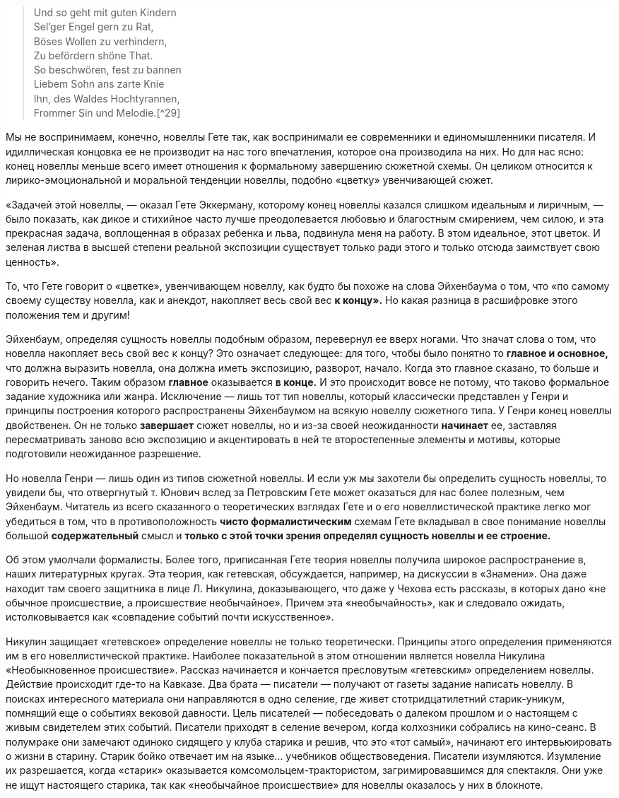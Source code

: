 > Und so geht mit guten Kindern \
> Sel’ger Engel gern zu Rat, \
> Böses Wollen zu verhindern, \
> Zu befördern shöne That. \
> So beschwören, fest zu bannen \
> Liebem Sohn ans zarte Knie \
> Ihn, des Waldes Hochtyrannen, \
> Frommer Sin und Melodie.[^29]

Мы не воспринимаем, конечно, новеллы Гете так, как воспринимали ее современники и единомышленники писателя. И идиллическая концовка ее не производит на нас того впечатления, которое она производила на них. Но для нас ясно: конец новеллы меньше всего имеет отношения к формальному завершению сюжетной схемы. Он целиком относится к лирико-эмоциональной и моральной тенденции новеллы, подобно «цветку» увенчивающей сюжет.

«Задачей этой новеллы, — оказал Гете Эккерману, которому конец новеллы казался слишком идеальным и лиричным, — было показать, как дикое и стихийное часто лучше преодолевается любовью и благостным смирением, чем силою, и эта прекрасная задача, воплощенная в образах ребенка и льва, подвинула меня на работу. В этом идеальное, этот цветок. И зеленая листва в высшей степени реальной экспозиции существует только ради этого и только отсюда заимствует свою ценность».

То, что Гете говорит о «цветке», увенчивающем новеллу, как будто бы похоже на слова Эйхенбаума о том, что «по самому своему существу новелла, как и анекдот, накопляет весь свой вес __к концу».__ Но какая разница в расшифровке этого положения тем и другим!

Эйхенбаум, определяя сущность новеллы подобным образом, перевернул ее вверх ногами. Что значат слова о том, что новелла накопляет весь свой вес к концу? Это означает следующее: для того, чтобы было понятно то __главное и основное,__ что должна выразить новелла, она должна иметь экспозицию, разворот, начало. Когда это главное сказано, то больше и говорить нечего. Таким образом __главное__ оказывается __в конце.__ И это происходит вовсе не потому, что таково формальное задание художника или жанра. Исключение — лишь тот тип новеллы, который классически представлен у Генри и принципы построения которого распространены Эйхенбаумом на всякую новеллу сюжетного типа. У Генри конец новеллы двойственен. Он не только __завершает__ сюжет новеллы, но и из-за своей неожиданности __начинает__ ее, заставляя пересматривать заново всю экспозицию и акцентировать в ней те второстепенные элементы и мотивы, которые подготовили неожиданное разрешение.

Но новелла Генри — лишь один из типов сюжетной новеллы. И если уж мы захотели бы определить сущность новеллы, то увидели бы, что отвергнутый т. Юнович вслед за Петровским Гете может оказаться для нас более полезным, чем Эйхенбаум. Читатель из всего сказанного о теоретических взглядах Гете и о его новеллистической практике легко мог убедиться в том, что в противоположность __чисто формалистическим__ схемам Гете вкладывал в свое понимание новеллы большой __содержательный__ смысл и __только с этой точки зрения определял сущность новеллы и ее строение.__

Об этом умолчали формалисты. Более того, приписанная Гете теория новеллы получила широкое распространение в, наших литературных кругах. Эта теория, как гетевская, обсуждается, например, на дискуссии в «Знамени». Она даже находит там своего защитника в лице Л. Никулина, доказывающего, что даже у Чехова есть рассказы, в которых дано «не обычное происшествие, а происшествие необычайное». Причем эта «необычайность», как и следовало ожидать, истолковывается как «совпадение событий почти искусственное».

Никулин защищает «гетевское» определение новеллы не только теоретически. Принципы этого определения применяются им в его новеллистической практике. Наиболее показательной в этом отношении является новелла Никулина «Необыкновенное происшествие». Рассказ начинается и кончается пресловутым «гетевским» определением новеллы. Действие происходит где-то на Кавказе. Два брата — писатели — получают от газеты задание написать новеллу. В поисках интересного материала они направляются в одно селение, где живет стотридцатилетний старик-уникум, помнящий еще о событиях вековой давности. Цель писателей — побеседовать о далеком прошлом и о настоящем с живым свидетелем этих событий. Писатели приходят в селение вечером, когда колхозники собрались на кино-сеанс. В полумраке они замечают одиноко сидящего у клуба старика и решив, что это «тот самый», начинают его интервьюировать о жизни в старину. Старик бойко отвечает им на языке... учебников обществоведения. Писатели изумляются. Изумление их разрешается, когда «старик» оказывается комсомольцем-трактористом, загримировавшимся для спектакля. Они уже не ищут настоящего старика, так как «необычайное происшествие» для новеллы оказалось у них в блокноте.


[^1]: Это не более как предварительные и подчас отрывочные заметки, никоим образом не претендующие на окончательное разрешение вопроса о новелле. Проблема настолько обширна, что разрешение ее требует дальнейшей разработки, выходящей за журнальные рамки. Статья ограничивается постановкой вопроса, анализом существующих взглядов на новеллу, характеристикой некоторых моментов к строении и историческом развитии новеллы и критическим обзором основных моментов в развитии современной советской новеллы.— В. Г.
[^2]: «Знамя», 1935, № 1, стр. 202.
[^3]: Стенограмма, стр. 225.
[^4]: Корнелий Зелинский. «Маленький рассказ о маленьком рассказе», «Правда» от 18/VI 1933 г.
[^5]: «Точка, запятые и проза Габриловича», «Лит. газета» от 12/XI 1934 г.
[^6]: «Знамя», 1935 г. № 1, стр. 199.
[^7]: Там же, стр. 204.
[^8]: Там же, стр. 212.
[^9]: «Знамя», 1935,  1, стр. 202.
[^10]: А.А. Русанов. "Теория литературы". Пособие к формально-социологическому анализу художественных произведений для школ взрослых повышенного типа, рабфаков и др., Самара, 1929 г., стр. 163.
[^11]: М.А. Петровский, "Морфология новеллы", в сб. "Ars poetica" № 1, 1927, стр. 70.
[^12]: Смотри брошюру последнего "Опыт анализа новеллистической композиции". М. 1922 г.
[^13]: Виктор Шкловский. "О теории прозы". М. 1929. стр. 68.
[^14]: Там же, стр. 69.
[^15]: Б. Эйхенбаум. «Литература», стр. 171.
[^16]: «О. Генри и теория новеллы». «Литература», стр. 171.
[^17]: В. Шкловский. «О теории прозы», «Литература», стр. 75.
[^18]: В этом отношении любопытна та характеристика, котирую Эйхенбаум дал пушкинским «Повестям покойного Ивана Петровича Белкина»: «Их основной литературный смысл (по существу — пародийный) — в неожиданных и подчеркнуто благополучных концах». «Литература», стр. 167.
[^19]: В. Виноградов. «Этюды о стиле Гоголя», «Академия», 1926, стр. 209.
[^20]: «Литературная энциклопедия», т. VIII, стр, 114.
[^21]: См. «Литературная энциклопедия». Словарь литературных терминов. Изд. Франкеля, 1925 г., т. II, стр. 598.
[^22]: Гете. Собр. соч.. т. VI, ГИХЛ, 1934 г., стр. 184.
[^23]: Там же, стр. 184 — 185.
[^24]: Там же, стр. 186.
[^25]: «Gespräche mit Goethe in den letzten Jahren seines Leben» von Johann Petor Eckermamm. Leipzig. 1884, erster Band, s. 228. В новом русском переводе это место звучит так: «Разговор зашел о том, какое заглавие дать новелле... «Знаете что? — сказал Гете: — озаглавим просто __Новелла,__ потому что «новелла» это и есть __новое невиданное происшествие.__ Таково настоящее значение этого слова...» И. П. Эккерман. «Разговоры с Гете в последние годы его жизни», «Academia», 1934, стр. 344.
[^26]: Цит. ню изд. «Academia», стр. 349 — 350. Следует указать, что там, где в процитированном переводе значатся слова «в погоне за необыкновенными происшествиями», в немецком оригинале написано «nach unerhörten Begebenbeiten suchen» (указ. немецкое издание, стр. 235). В данном случае такой перевод подсказан контекстом и вполне оправдан.
[^27]: Гете. Соб. соч., т. VI, стр. 233.
[^28]: «Разговоры с Гете». «Академия», 1934, стр. 333.
[^30]: Цит. то статье Ф. Шиллера «Заметки о немецких реалистах XIX века» в сб. «Из истории реализма XIX века на Западе», М. 1934, стр. 281.
[^31]: Александр Веселовский. ««Боккаччьо, его среда и сверстники», т. I, СПБ. 1893, стр. 443.
[^32]: Там же, стр. 493.
[^33]: «О русской повести и повестях Гоголя». Избр. соч., т. I, ГИХЛ, 1934 г., стр. 82.
[^34]: Александр Веселовский, «Боккаччьо, его среда и сверстники», т, I, СПБ. 1893, стр. 478.
[^35]: Рассказ Л. Н. Толстого «Франсуаза» является, как известно, переводом новеллы Мопассана «Le Port». Но перевод этот сделан художником-сотворцом, упорно проводившим даже при передаче чужого материала свою морально-философскую тенденцию. При сопоставлении оригинала и перевода оказывается, что Толстой, ориентируясь на «народного» читателя, не только сократил и «упростил» некоторые места (устранение ряда иностранных названий, смягчение некоторых натуралистических описаний и т. п.), но и очень основательно переделал конец новеллы, вписав в него целый эпизод. У Мопассана новелла кончается тем, что Селестен Дюкло, узнав в проститутке, с которой он проводил время в публичном доме, свою родную сестру Франсуазу, приходит в отчаяние и бешенство. Толстой расширяет эту сцену посредством вставки эпизода, в котором дана «мораль», акцентированная следующим образом: «Дюкло вдруг замолк и, затаив дыхание, уставился на товарищей. Потом с тем странным и решительным выражением, с которым бывало вступал в драку, он шатаясь подошел к матросу, обнимавшему девку, и ударил рукой между ним и девкой, разделяя их.